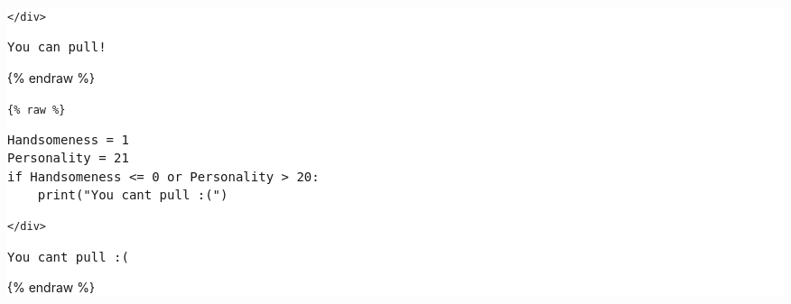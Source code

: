 </pre></div>

    </div>
</div>
</div>

<div class="output_wrapper">
<div class="output">

<div class="output_area">

<div class="output_subarea output_stream output_stdout output_text">
<pre>You can pull!
</pre>
</div>
</div>

</div>
</div>

</div>
    {% endraw %}

    {% raw %}
    
<div class="cell border-box-sizing code_cell rendered">
<div class="input">

<div class="inner_cell">
    <div class="input_area">
<div class=" highlight hl-ipython3"><pre><span></span><span class="n">Handsomeness</span> <span class="o">=</span> <span class="mi">1</span>
<span class="n">Personality</span> <span class="o">=</span> <span class="mi">21</span>
<span class="k">if</span> <span class="n">Handsomeness</span> <span class="o">&lt;=</span> <span class="mi">0</span> <span class="ow">or</span> <span class="n">Personality</span> <span class="o">&gt;</span> <span class="mi">20</span><span class="p">:</span>
    <span class="nb">print</span><span class="p">(</span><span class="s2">&quot;You cant pull :(&quot;</span><span class="p">)</span>
</pre></div>

    </div>
</div>
</div>

<div class="output_wrapper">
<div class="output">

<div class="output_area">

<div class="output_subarea output_stream output_stdout output_text">
<pre>You cant pull :(
</pre>
</div>
</div>

</div>
</div>

</div>
    {% endraw %}
